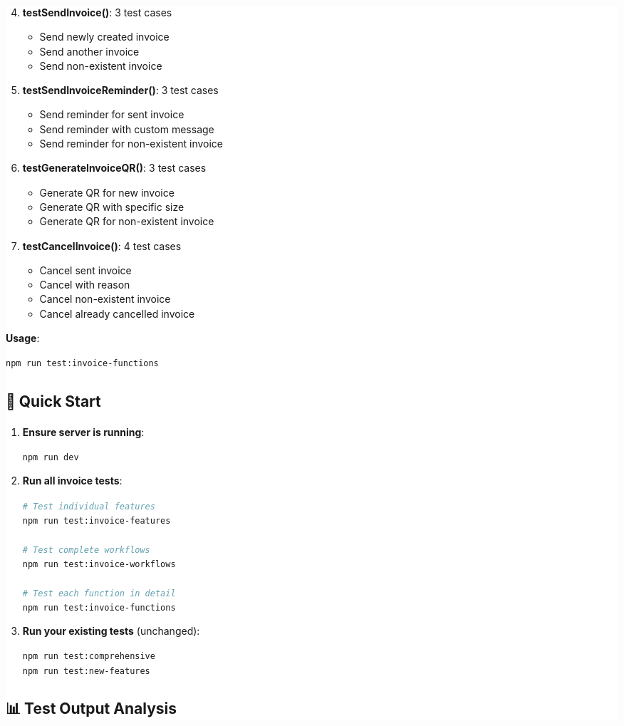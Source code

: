 4. **testSendInvoice()**: 3 test cases

   - Send newly created invoice
   - Send another invoice
   - Send non-existent invoice

5. **testSendInvoiceReminder()**: 3 test cases

   - Send reminder for sent invoice
   - Send reminder with custom message
   - Send reminder for non-existent invoice

6. **testGenerateInvoiceQR()**: 3 test cases

   - Generate QR for new invoice
   - Generate QR with specific size
   - Generate QR for non-existent invoice

7. **testCancelInvoice()**: 4 test cases
   - Cancel sent invoice
   - Cancel with reason
   - Cancel non-existent invoice
   - Cancel already cancelled invoice

**Usage**:

```bash
npm run test:invoice-functions
```

## 🚀 Quick Start

1. **Ensure server is running**:

   ```bash
   npm run dev
   ```

2. **Run all invoice tests**:

   ```bash
   # Test individual features
   npm run test:invoice-features

   # Test complete workflows
   npm run test:invoice-workflows

   # Test each function in detail
   npm run test:invoice-functions
   ```

3. **Run your existing tests** (unchanged):
   ```bash
   npm run test:comprehensive
   npm run test:new-features
   ```

## 📊 Test Output Analysis

